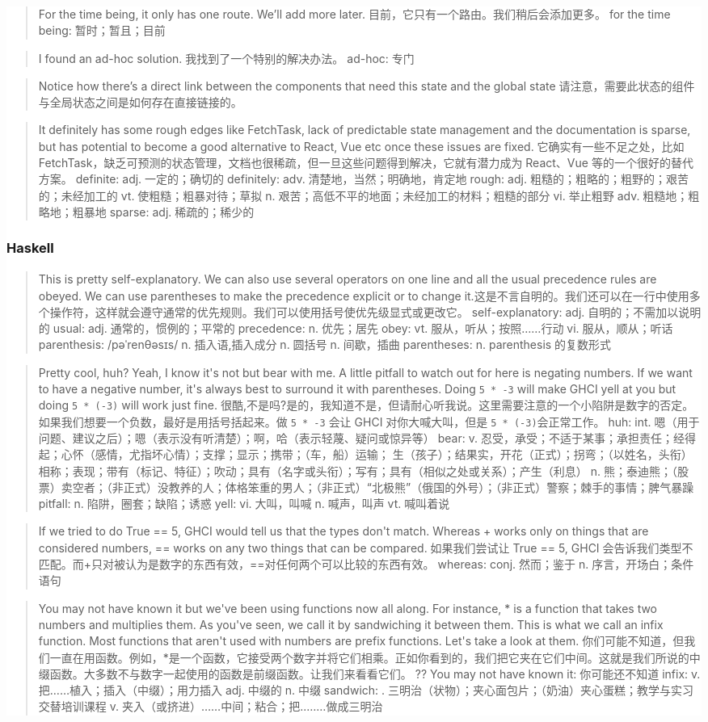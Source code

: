 > For the time being, it only has one route. We’ll add more later. 目前，它只有一个路由。我们稍后会添加更多。
> for the time being: 暂时；暂且；目前

> I found an ad-hoc solution. 我找到了一个特别的解决办法。
> ad-hoc: 专门

> Notice how there’s a direct link between the components that need this state and the global state 请注意，需要此状态的组件与全局状态之间是如何存在直接链接的。

> It definitely has some rough edges like FetchTask, lack of predictable state management and the documentation is sparse, but has potential to become a good alternative to React, Vue etc once these issues are fixed. 它确实有一些不足之处，比如 FetchTask，缺乏可预测的状态管理，文档也很稀疏，但一旦这些问题得到解决，它就有潜力成为 React、Vue 等的一个很好的替代方案。
> definite: adj. 一定的；确切的 definitely: adv. 清楚地，当然；明确地，肯定地
> rough: adj. 粗糙的；粗略的；粗野的；艰苦的；未经加工的 vt. 使粗糙；粗暴对待；草拟 n. 艰苦；高低不平的地面；未经加工的材料；粗糙的部分 vi. 举止粗野 adv. 粗糙地；粗略地；粗暴地
> sparse: adj. 稀疏的；稀少的

### Haskell

> This is pretty self-explanatory. We can also use several operators on one line and all the usual precedence rules are obeyed. We can use parentheses to make the precedence explicit or to change it.这是不言自明的。我们还可以在一行中使用多个操作符，这样就会遵守通常的优先规则。我们可以使用括号使优先级显式或更改它。
> self-explanatory: adj. 自明的；不需加以说明的
> usual: adj. 通常的，惯例的；平常的
> precedence: n. 优先；居先
> obey: vt. 服从，听从；按照……行动 vi. 服从，顺从；听话
> parenthesis: /pəˈrenθəsɪs/ n. 插入语,插入成分 n. 圆括号 n. 间歇，插曲
> parentheses: n. parenthesis 的复数形式

> Pretty cool, huh? Yeah, I know it's not but bear with me. A little pitfall to watch out for here is negating numbers. If we want to have a negative number, it's always best to surround it with parentheses. Doing `5 * -3` will make GHCI yell at you but doing `5 * (-3)` will work just fine. 很酷,不是吗?是的，我知道不是，但请耐心听我说。这里需要注意的一个小陷阱是数字的否定。如果我们想要一个负数，最好是用括号括起来。做 `5 * -3` 会让 GHCI 对你大喊大叫，但是 `5 * (-3)`会正常工作。
> huh: int. 嗯（用于问题、建议之后）；嗯（表示没有听清楚）；啊，哈（表示轻蔑、疑问或惊异等）
> bear: v. 忍受，承受；不适于某事；承担责任；经得起；心怀（感情，尤指坏心情）；支撑；显示；携带；（车，船）运输； 生（孩子）；结果实，开花（正式）；拐弯；（以姓名，头衔）相称；表现；带有（标记、特征）；吹动；具有（名字或头衔）；写有；具有（相似之处或关系）；产生（利息） n. 熊；泰迪熊；（股票）卖空者；（非正式）没教养的人；体格笨重的男人；（非正式）“北极熊”（俄国的外号）；（非正式）警察；棘手的事情；脾气暴躁
> pitfall: n. 陷阱，圈套；缺陷；诱惑
> yell: vi. 大叫，叫喊 n. 喊声，叫声 vt. 喊叫着说

> If we tried to do True == 5, GHCI would tell us that the types don't match. Whereas + works only on things that are considered numbers, == works on any two things that can be compared. 如果我们尝试让 True == 5, GHCI 会告诉我们类型不匹配。而+只对被认为是数字的东西有效，==对任何两个可以比较的东西有效。
> whereas: conj. 然而；鉴于 n. 序言，开场白；条件语句

> You may not have known it but we've been using functions now all along. For instance, \* is a function that takes two numbers and multiplies them. As you've seen, we call it by sandwiching it between them. This is what we call an infix function. Most functions that aren't used with numbers are prefix functions. Let's take a look at them. 你们可能不知道，但我们一直在用函数。例如，\*是一个函数，它接受两个数字并将它们相乘。正如你看到的，我们把它夹在它们中间。这就是我们所说的中缀函数。大多数不与数字一起使用的函数是前缀函数。让我们来看看它们。 ??
> You may not have known it: 你可能还不知道
> infix: v. 把……植入；插入（中缀）；用力插入 adj. 中缀的 n. 中缀
> sandwich: . 三明治（状物）；夹心面包片；（奶油）夹心蛋糕；教学与实习交替培训课程 v. 夹入（或挤进）……中间；粘合；把..……做成三明治
